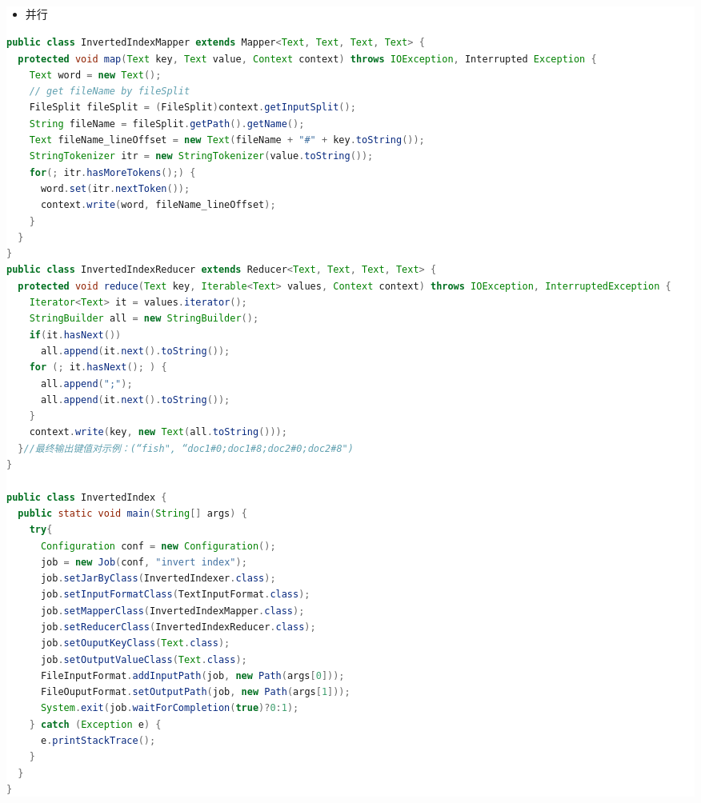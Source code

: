 - 并行

```java
public class InvertedIndexMapper extends Mapper<Text, Text, Text, Text> {
  protected void map(Text key, Text value, Context context) throws IOException, Interrupted Exception {
    Text word = new Text();
    // get fileName by fileSplit
    FileSplit fileSplit = (FileSplit)context.getInputSplit();
    String fileName = fileSplit.getPath().getName();
    Text fileName_lineOffset = new Text(fileName + "#" + key.toString());
    StringTokenizer itr = new StringTokenizer(value.toString());
    for(; itr.hasMoreTokens();) {
      word.set(itr.nextToken());
      context.write(word, fileName_lineOffset);
    }
  }
}
public class InvertedIndexReducer extends Reducer<Text, Text, Text, Text> {
  protected void reduce(Text key, Iterable<Text> values, Context context) throws IOException, InterruptedException {
    Iterator<Text> it = values.iterator();
    StringBuilder all = new StringBuilder();
    if(it.hasNext())
      all.append(it.next().toString());
    for (; it.hasNext(); ) {
      all.append(";");
      all.append(it.next().toString());
    }
    context.write(key, new Text(all.toString()));
  }//最终输出键值对示例：(“fish", “doc1#0;doc1#8;doc2#0;doc2#8")
}

public class InvertedIndex {
  public static void main(String[] args) {
    try{
      Configuration conf = new Configuration();
      job = new Job(conf, "invert index");
      job.setJarByClass(InvertedIndexer.class);
      job.setInputFormatClass(TextInputFormat.class);
      job.setMapperClass(InvertedIndexMapper.class);
      job.setReducerClass(InvertedIndexReducer.class);
      job.setOuputKeyClass(Text.class);
      job.setOutputValueClass(Text.class);
      FileInputFormat.addInputPath(job, new Path(args[0]));
      FileOuputFormat.setOutputPath(job, new Path(args[1]));
      System.exit(job.waitForCompletion(true)?0:1);
    } catch (Exception e) {
      e.printStackTrace();
    }
  }
}
```
